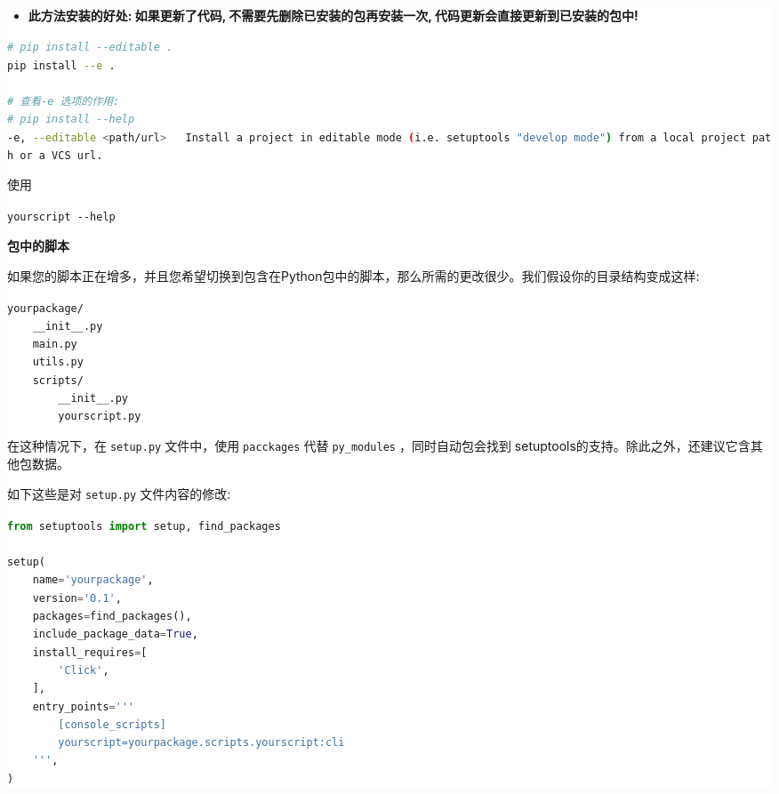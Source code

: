 - **此方法安装的好处:   如果更新了代码,  不需要先删除已安装的包再安装一次,   代码更新会直接更新到已安装的包中!**

```bash
# pip install --editable .
pip install --e .

# 查看-e 选项的作用:
# pip install --help
-e, --editable <path/url>   Install a project in editable mode (i.e. setuptools "develop mode") from a local project path or a VCS url.
```

使用

```
yourscript --help
```



**包中的脚本**

如果您的脚本正在增多，并且您希望切换到包含在Python包中的脚本，那么所需的更改很少。我们假设你的目录结构变成这样:

```
yourpackage/
    __init__.py
    main.py
    utils.py
    scripts/
        __init__.py
        yourscript.py
```

在这种情况下，在 `setup.py` 文件中，使用 `pacckages` 代替 `py_modules` ，同时自动包会找到 setuptools的支持。除此之外，还建议它含其他包数据。

如下这些是对 `setup.py` 文件内容的修改:

```python
from setuptools import setup, find_packages
 
setup(
    name='yourpackage',
    version='0.1',
    packages=find_packages(),
    include_package_data=True,
    install_requires=[
        'Click',
    ],
    entry_points='''
        [console_scripts]
        yourscript=yourpackage.scripts.yourscript:cli
    ''',
)
```



